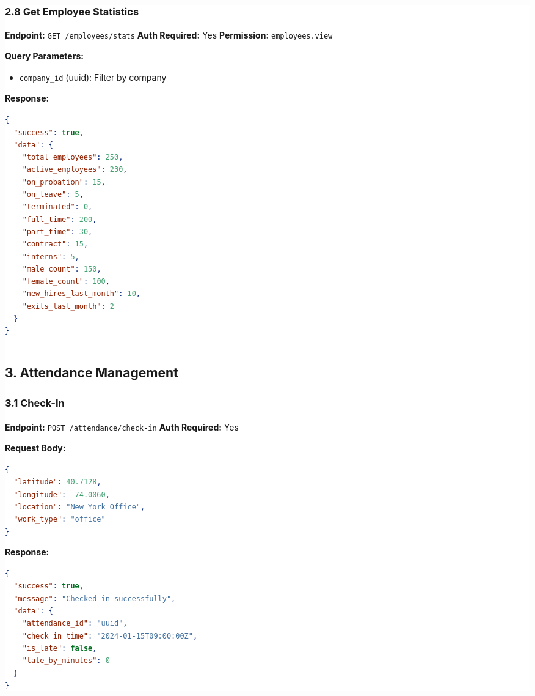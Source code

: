 ### 2.8 Get Employee Statistics

**Endpoint:** `GET /employees/stats`
**Auth Required:** Yes
**Permission:** `employees.view`

**Query Parameters:**
- `company_id` (uuid): Filter by company

**Response:**
```json
{
  "success": true,
  "data": {
    "total_employees": 250,
    "active_employees": 230,
    "on_probation": 15,
    "on_leave": 5,
    "terminated": 0,
    "full_time": 200,
    "part_time": 30,
    "contract": 15,
    "interns": 5,
    "male_count": 150,
    "female_count": 100,
    "new_hires_last_month": 10,
    "exits_last_month": 2
  }
}
```

---

## 3. Attendance Management

### 3.1 Check-In

**Endpoint:** `POST /attendance/check-in`
**Auth Required:** Yes

**Request Body:**
```json
{
  "latitude": 40.7128,
  "longitude": -74.0060,
  "location": "New York Office",
  "work_type": "office"
}
```

**Response:**
```json
{
  "success": true,
  "message": "Checked in successfully",
  "data": {
    "attendance_id": "uuid",
    "check_in_time": "2024-01-15T09:00:00Z",
    "is_late": false,
    "late_by_minutes": 0
  }
}
```
